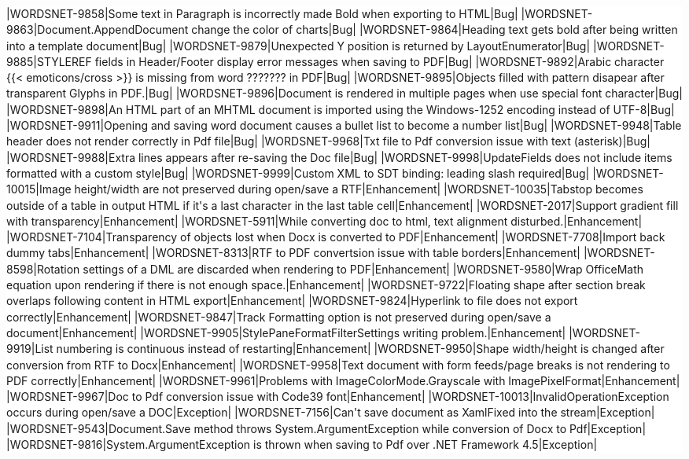 |WORDSNET-9858|Some text in Paragraph is incorrectly made Bold when exporting to HTML|Bug|
|WORDSNET-9863|Document.AppendDocument change the color of charts|Bug|
|WORDSNET-9864|Heading text gets bold after being written into a template document|Bug|
|WORDSNET-9879|Unexpected Y position is returned by LayoutEnumerator|Bug|
|WORDSNET-9885|STYLEREF fields in Header/Footer display error messages when saving to PDF|Bug|
|WORDSNET-9892|Arabic character {{< emoticons/cross >}} is missing from word ??????? in PDF|Bug|
|WORDSNET-9895|Objects filled with pattern disapear after transparent Glyphs in PDF.|Bug|
|WORDSNET-9896|Document is rendered in multiple pages when use special font character|Bug|
|WORDSNET-9898|An HTML part of an MHTML document is imported using the Windows-1252 encoding instead of UTF-8|Bug|
|WORDSNET-9911|Opening and saving word document causes a bullet list to become a number list|Bug|
|WORDSNET-9948|Table header does not render correctly in Pdf file|Bug|
|WORDSNET-9968|Txt file to Pdf conversion issue with text (asterisk)|Bug|
|WORDSNET-9988|Extra lines appears after re-saving the Doc file|Bug|
|WORDSNET-9998|UpdateFields does not include items formatted with a custom style|Bug|
|WORDSNET-9999|Custom XML to SDT binding: leading slash required|Bug|
|WORDSNET-10015|Image height/width are not preserved during open/save a RTF|Enhancement|
|WORDSNET-10035|Tabstop becomes outside of a table in output HTML if it's a last character in the last table cell|Enhancement|
|WORDSNET-2017|Support gradient fill with transparency|Enhancement|
|WORDSNET-5911|While converting doc to html, text alignment disturbed.|Enhancement|
|WORDSNET-7104|Transparency of objects lost when Docx is converted to PDF|Enhancement|
|WORDSNET-7708|Import back dummy tabs|Enhancement|
|WORDSNET-8313|RTF to PDF convertsion issue with table borders|Enhancement|
|WORDSNET-8598|Rotation settings of a DML are discarded when rendering to PDF|Enhancement|
|WORDSNET-9580|Wrap OfficeMath equation upon rendering if there is not enough space.|Enhancement|
|WORDSNET-9722|Floating shape after section break overlaps following content in HTML export|Enhancement|
|WORDSNET-9824|Hyperlink to file does not export correctly|Enhancement|
|WORDSNET-9847|Track Formatting option is not preserved during open/save a document|Enhancement|
|WORDSNET-9905|StylePaneFormatFilterSettings writing problem.|Enhancement|
|WORDSNET-9919|List numbering is continuous instead of restarting|Enhancement|
|WORDSNET-9950|Shape width/height is changed after conversion from RTF to Docx|Enhancement|
|WORDSNET-9958|Text document with form feeds/page breaks is not rendering to PDF correctly|Enhancement|
|WORDSNET-9961|Problems with ImageColorMode.Grayscale with ImagePixelFormat|Enhancement|
|WORDSNET-9967|Doc to Pdf conversion issue with Code39 font|Enhancement|
|WORDSNET-10013|InvalidOperationException occurs during open/save a DOC|Exception|
|WORDSNET-7156|Can't save document as XamlFixed into the stream|Exception|
|WORDSNET-9543|Document.Save method throws System.ArgumentException while conversion of Docx to Pdf|Exception|
|WORDSNET-9816|System.ArgumentException is thrown when saving to Pdf over .NET Framework 4.5|Exception|